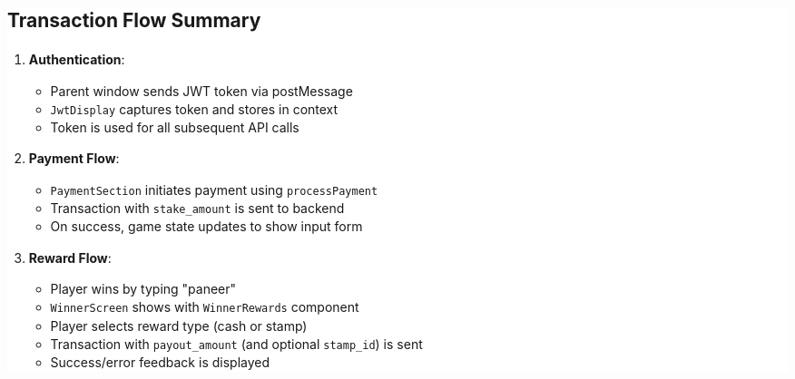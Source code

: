 ## Transaction Flow Summary

1. **Authentication**:
   - Parent window sends JWT token via postMessage
   - `JwtDisplay` captures token and stores in context
   - Token is used for all subsequent API calls

2. **Payment Flow**:
   - `PaymentSection` initiates payment using `processPayment`
   - Transaction with `stake_amount` is sent to backend
   - On success, game state updates to show input form

3. **Reward Flow**:
   - Player wins by typing "paneer"
   - `WinnerScreen` shows with `WinnerRewards` component
   - Player selects reward type (cash or stamp)
   - Transaction with `payout_amount` (and optional `stamp_id`) is sent
   - Success/error feedback is displayed
